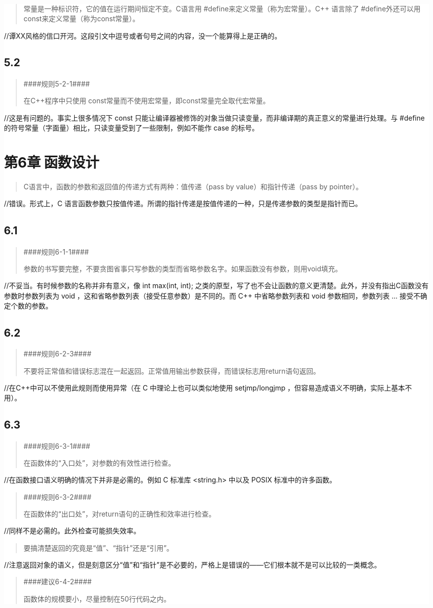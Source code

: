> 常量是一种标识符，它的值在运行期间恒定不变。C语言用 #define来定义常量（称为宏常量）。C++ 语言除了 #define外还可以用const来定义常量（称为const常量）。

//谭XX风格的信口开河。这段引文中逗号或者句号之间的内容，没一个能算得上是正确的。

## 5.2

> ####规则5-2-1####
>
> 在C++程序中只使用 const常量而不使用宏常量，即const常量完全取代宏常量。

//这是有问题的。事实上很多情况下 const 只能让编译器被修饰的对象当做只读变量，而非编译期的真正意义的常量进行处理。与 #define 的符号常量（字面量）相比，只读变量受到了一些限制，例如不能作 case 的标号。

# 第6章 函数设计

> C语言中，函数的参数和返回值的传递方式有两种：值传递（pass by value）和指针传递（pass by pointer）。

//错误。形式上，C 语言函数参数只按值传递。所谓的指针传递是按值传递的一种，只是传递参数的类型是指针而已。

## 6.1

> ####规则6-1-1####
>
> 参数的书写要完整，不要贪图省事只写参数的类型而省略参数名字。如果函数没有参数，则用void填充。

//不妥当。有时候参数的名称并非有意义，像 int max(int, int); 之类的原型，写了也不会让函数的意义更清楚。此外，并没有指出C函数没有参数时参数列表为 void ，这和省略参数列表（接受任意参数）是不同的。而 C++ 中省略参数列表和 void 参数相同，参数列表 ... 接受不确定个数的参数。

## 6.2

> ####规则6-2-3####
>
> 不要将正常值和错误标志混在一起返回。正常值用输出参数获得，而错误标志用return语句返回。

//在C++中可以不使用此规则而使用异常（在 C 中理论上也可以类似地使用 setjmp/longjmp ，但容易造成语义不明确，实际上基本不用）。

## 6.3

> ####规则6-3-1####
>
> 在函数体的“入口处”，对参数的有效性进行检查。

//在函数接口语义明确的情况下并非是必需的。例如 C 标准库 <string.h> 中以及 POSIX 标准中的许多函数。

> ####规则6-3-2####
>
> 在函数体的“出口处”，对return语句的正确性和效率进行检查。

//同样不是必需的。此外检查可能损失效率。

>要搞清楚返回的究竟是“值”、“指针”还是“引用”。

//注意返回对象的语义，但是刻意区分“值”和“指针”是不必要的，严格上是错误的——它们根本就不是可以比较的一类概念。

> ####建议6-4-2####
>
> 函数体的规模要小，尽量控制在50行代码之内。
